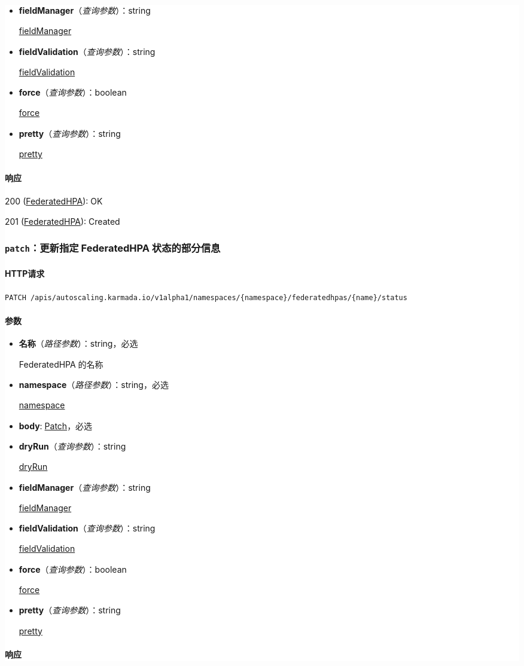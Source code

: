 - **fieldManager**（*查询参数*）：string

  [fieldManager](../common-parameter/common-parameters#fieldmanager)

- **fieldValidation**（*查询参数*）：string

  [fieldValidation](../common-parameter/common-parameters#fieldvalidation)

- **force**（*查询参数*）：boolean

  [force](../common-parameter/common-parameters#force)

- **pretty**（*查询参数*）：string

  [pretty](../common-parameter/common-parameters#pretty)

#### 响应

200 ([FederatedHPA](../auto-scaling-resources/federated-hpa-v1alpha1#federatedhpa)): OK

201 ([FederatedHPA](../auto-scaling-resources/federated-hpa-v1alpha1#federatedhpa)): Created

### `patch`：更新指定 FederatedHPA 状态的部分信息

#### HTTP请求

`PATCH /apis/autoscaling.karmada.io/v1alpha1/namespaces/{namespace}/federatedhpas/{name}/status`

#### 参数

- **名称**（*路径参数*）：string，必选

  FederatedHPA 的名称

- **namespace**（*路径参数*）：string，必选

  [namespace](../common-parameter/common-parameters#namespace)

- **body**: [Patch](../common-definitions/patch#patch)，必选

  

- **dryRun**（*查询参数*）：string

  [dryRun](../common-parameter/common-parameters#dryrun)

- **fieldManager**（*查询参数*）：string

  [fieldManager](../common-parameter/common-parameters#fieldmanager)

- **fieldValidation**（*查询参数*）：string

  [fieldValidation](../common-parameter/common-parameters#fieldvalidation)

- **force**（*查询参数*）：boolean

  [force](../common-parameter/common-parameters#force)

- **pretty**（*查询参数*）：string

  [pretty](../common-parameter/common-parameters#pretty)

#### 响应
